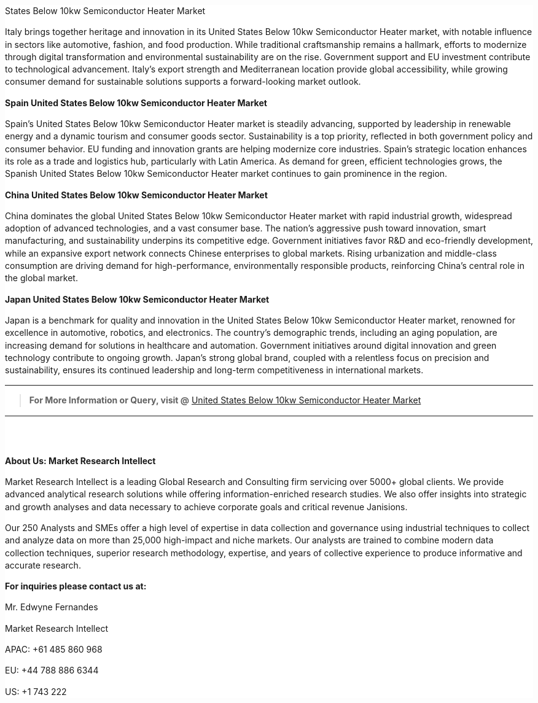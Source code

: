 States Below 10kw Semiconductor Heater Market</strong></p><p class="" data-start="3840" data-end="4422">Italy brings together heritage and innovation in its United States Below 10kw Semiconductor Heater market, with notable influence in sectors like automotive, fashion, and food production. While traditional craftsmanship remains a hallmark, efforts to modernize through digital transformation and environmental sustainability are on the rise. Government support and EU investment contribute to technological advancement. Italy&rsquo;s export strength and Mediterranean location provide global accessibility, while growing consumer demand for sustainable solutions supports a forward-looking market outlook.</p><p class="" data-start="4424" data-end="4975"><strong data-start="4424" data-end="4445">Spain United States Below 10kw Semiconductor Heater Market</strong></p><p class="" data-start="4424" data-end="4975">Spain&rsquo;s United States Below 10kw Semiconductor Heater market is steadily advancing, supported by leadership in renewable energy and a dynamic tourism and consumer goods sector. Sustainability is a top priority, reflected in both government policy and consumer behavior. EU funding and innovation grants are helping modernize core industries. Spain&rsquo;s strategic location enhances its role as a trade and logistics hub, particularly with Latin America. As demand for green, efficient technologies grows, the Spanish United States Below 10kw Semiconductor Heater market continues to gain prominence in the region.</p><p class="" data-start="4977" data-end="5589"><strong data-start="4977" data-end="4998">China United States Below 10kw Semiconductor Heater Market</strong></p><p class="" data-start="4977" data-end="5589">China dominates the global United States Below 10kw Semiconductor Heater market with rapid industrial growth, widespread adoption of advanced technologies, and a vast consumer base. The nation&rsquo;s aggressive push toward innovation, smart manufacturing, and sustainability underpins its competitive edge. Government initiatives favor R&amp;D and eco-friendly development, while an expansive export network connects Chinese enterprises to global markets. Rising urbanization and middle-class consumption are driving demand for high-performance, environmentally responsible products, reinforcing China&rsquo;s central role in the global market.</p><p class="" data-start="5591" data-end="6162"><strong data-start="5591" data-end="5612">Japan United States Below 10kw Semiconductor Heater Market</strong></p><p class="" data-start="5591" data-end="6162">Japan is a benchmark for quality and innovation in the United States Below 10kw Semiconductor Heater market, renowned for excellence in automotive, robotics, and electronics. The country&rsquo;s demographic trends, including an aging population, are increasing demand for solutions in healthcare and automation. Government initiatives around digital innovation and green technology contribute to ongoing growth. Japan&rsquo;s strong global brand, coupled with a relentless focus on precision and sustainability, ensures its continued leadership and long-term competitiveness in international markets.</p><hr /><blockquote><p><span class="font-[700]"><strong>For More Information or Query, visit&nbsp;@</strong>&nbsp;</span><span class="font-[700]"><a href="https://www.marketresearchintellect.com/product/below-10kw-semiconductor-heater-market/?utm_source=Linkedin&utm_medium=019" target="_blank" data-tracking-control-name="article-ssr-frontend-pulse_little-text-block" data-tracking-will-navigate="" data-test-link="">United States Below 10kw Semiconductor Heater Market</a></span></p></blockquote><hr /><h3>&nbsp;</h3><p><strong><span class="font-[700]">About Us: Market Research Intellect</span></strong></p><p><span class="">Market Research Intellect is a leading Global Research and Consulting firm servicing over 5000+ global clients. We provide advanced analytical research solutions while offering information-enriched research studies.&nbsp;</span>We also offer insights into strategic and growth analyses and data necessary to achieve corporate goals and critical revenue Janisions.</p><p><span class="">Our 250 Analysts and SMEs offer a high level of expertise in data collection and governance using industrial techniques to collect and analyze data on more than 25,000 high-impact and niche markets. Our analysts are trained to combine modern data collection techniques, superior research methodology, expertise, and years of collective experience to produce informative and accurate research.</span></p><p><strong>For inquiries please contact us at:</strong></p><p>Mr. Edwyne Fernandes</p><p>Market Research Intellect</p><p>APAC: +61 485 860 968</p><p>EU: +44 788 886 6344</p><p>US: +1 743 222